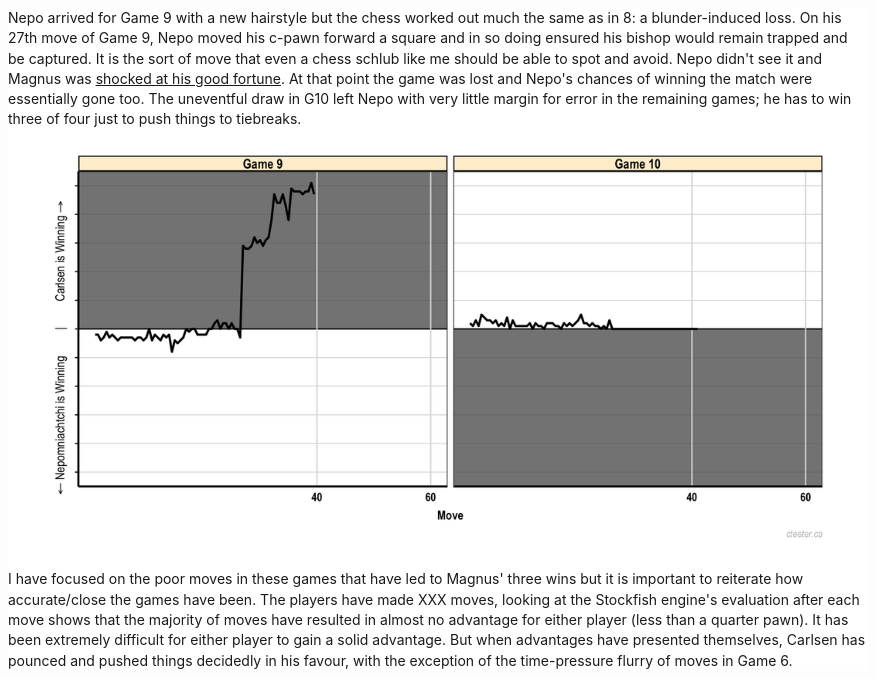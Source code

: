 Nepo arrived for Game 9 with a new hairstyle but the chess worked out much the same as in 8: a blunder-induced loss. On his 27th move of Game 9, Nepo moved his c-pawn forward a square and in so doing ensured his bishop would remain trapped and be captured. It is the sort of move that even a chess schlub like me should be able to spot and avoid. Nepo didn't see it and Magnus was <a href = "https://twitter.com/chesscom/status/1468251232758378503?s=20" target = "_blank">shocked at his good fortune</a>. At that point the game was lost and Nepo's chances of winning the match were essentially gone too. The uneventful draw in G10 left Nepo with very little margin for error in the remaining games; he has to win three of four just to push things to tiebreaks.

<center><img src="/img/posts/20211210/wcc2021_G9andG10.png" style="width:92%"></center>

I have focused on the poor moves in these games that have led to Magnus' three wins but it is important to reiterate how accurate/close the games have been. The players have made XXX moves, looking at the Stockfish engine's evaluation after each move shows that the majority of moves have resulted in almost no advantage for either player (less than a quarter pawn). It has been extremely difficult for either player to gain a solid advantage. But when advantages have presented themselves, Carlsen has pounced and pushed things decidedly in his favour, with the exception of the time-pressure flurry of moves in Game 6.
